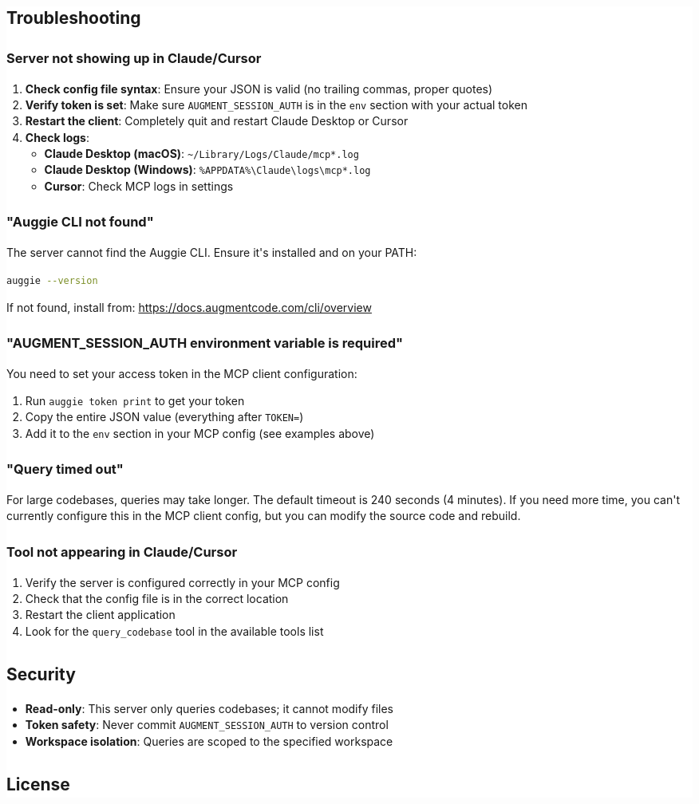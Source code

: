 ## Troubleshooting

### Server not showing up in Claude/Cursor

1. **Check config file syntax**: Ensure your JSON is valid (no trailing commas, proper quotes)
2. **Verify token is set**: Make sure `AUGMENT_SESSION_AUTH` is in the `env` section with your actual token
3. **Restart the client**: Completely quit and restart Claude Desktop or Cursor
4. **Check logs**:
   - **Claude Desktop (macOS)**: `~/Library/Logs/Claude/mcp*.log`
   - **Claude Desktop (Windows)**: `%APPDATA%\Claude\logs\mcp*.log`
   - **Cursor**: Check MCP logs in settings

### "Auggie CLI not found"

The server cannot find the Auggie CLI. Ensure it's installed and on your PATH:

```bash
auggie --version
```

If not found, install from: https://docs.augmentcode.com/cli/overview

### "AUGMENT_SESSION_AUTH environment variable is required"

You need to set your access token in the MCP client configuration:

1. Run `auggie token print` to get your token
2. Copy the entire JSON value (everything after `TOKEN=`)
3. Add it to the `env` section in your MCP config (see examples above)

### "Query timed out"

For large codebases, queries may take longer. The default timeout is 240 seconds (4 minutes). If you need more time, you can't currently configure this in the MCP client config, but you can modify the source code and rebuild.

### Tool not appearing in Claude/Cursor

1. Verify the server is configured correctly in your MCP config
2. Check that the config file is in the correct location
3. Restart the client application
4. Look for the `query_codebase` tool in the available tools list

## Security

- **Read-only**: This server only queries codebases; it cannot modify files
- **Token safety**: Never commit `AUGMENT_SESSION_AUTH` to version control
- **Workspace isolation**: Queries are scoped to the specified workspace

## License
